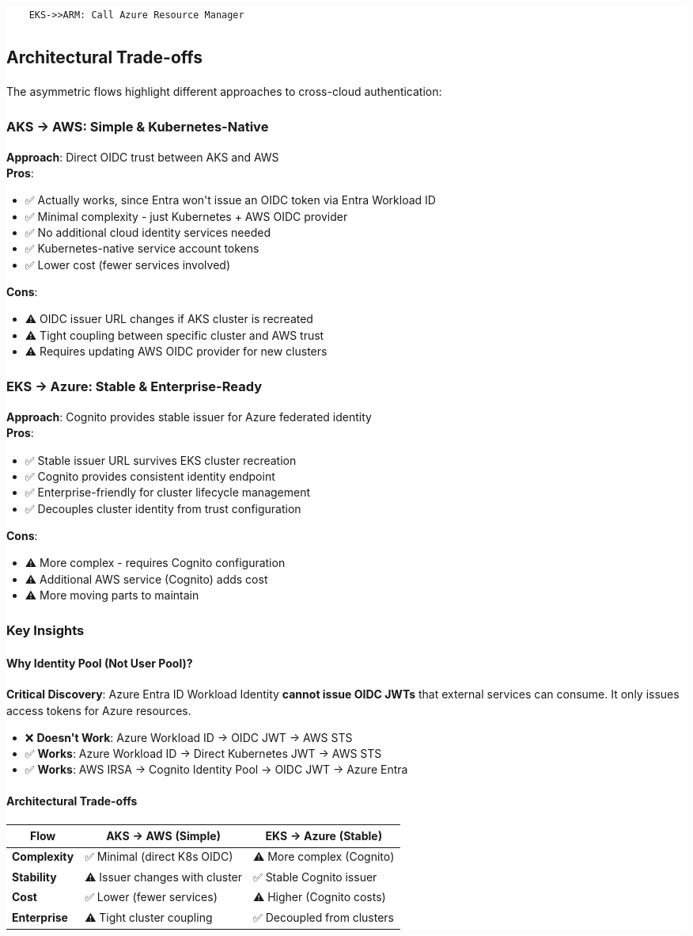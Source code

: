 ```mermaid
    EKS->>ARM: Call Azure Resource Manager
```

## Architectural Trade-offs

The asymmetric flows highlight different approaches to cross-cloud authentication:

### AKS → AWS: Simple & Kubernetes-Native
**Approach**: Direct OIDC trust between AKS and AWS  
**Pros**:
- ✅ Actually works, since Entra won't issue an OIDC token via Entra Workload ID
- ✅ Minimal complexity - just Kubernetes + AWS OIDC provider  
- ✅ No additional cloud identity services needed
- ✅ Kubernetes-native service account tokens
- ✅ Lower cost (fewer services involved)

**Cons**:
- ⚠️ OIDC issuer URL changes if AKS cluster is recreated
- ⚠️ Tight coupling between specific cluster and AWS trust
- ⚠️ Requires updating AWS OIDC provider for new clusters

### EKS → Azure: Stable & Enterprise-Ready  
**Approach**: Cognito provides stable issuer for Azure federated identity  
**Pros**:
- ✅ Stable issuer URL survives EKS cluster recreation
- ✅ Cognito provides consistent identity endpoint
- ✅ Enterprise-friendly for cluster lifecycle management
- ✅ Decouples cluster identity from trust configuration

**Cons**:
- ⚠️ More complex - requires Cognito configuration
- ⚠️ Additional AWS service (Cognito) adds cost
- ⚠️ More moving parts to maintain

### Key Insights

#### Why Identity Pool (Not User Pool)?
**Critical Discovery**: Azure Entra ID Workload Identity **cannot issue OIDC JWTs** that external services can consume. It only issues access tokens for Azure resources.

- ❌ **Doesn't Work**: Azure Workload ID → OIDC JWT → AWS STS  
- ✅ **Works**: Azure Workload ID → Direct Kubernetes JWT → AWS STS
- ✅ **Works**: AWS IRSA → Cognito Identity Pool → OIDC JWT → Azure Entra

#### Architectural Trade-offs

| Flow | AKS → AWS (Simple) | EKS → Azure (Stable) |
|------|-------------------|---------------------|
| **Complexity** | ✅ Minimal (direct K8s OIDC) | ⚠️ More complex (Cognito) |
| **Stability** | ⚠️ Issuer changes with cluster | ✅ Stable Cognito issuer |
| **Cost** | ✅ Lower (fewer services) | ⚠️ Higher (Cognito costs) |
| **Enterprise** | ⚠️ Tight cluster coupling | ✅ Decoupled from clusters |
